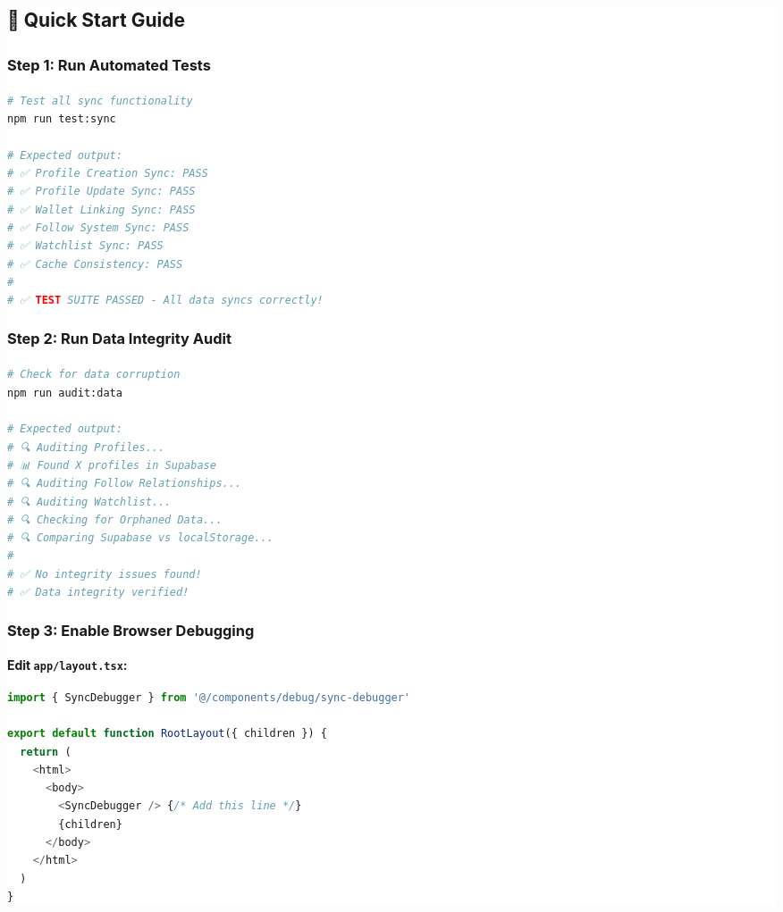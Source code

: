 
## 🚀 Quick Start Guide

### Step 1: Run Automated Tests

```bash
# Test all sync functionality
npm run test:sync

# Expected output:
# ✅ Profile Creation Sync: PASS
# ✅ Profile Update Sync: PASS
# ✅ Wallet Linking Sync: PASS
# ✅ Follow System Sync: PASS
# ✅ Watchlist Sync: PASS
# ✅ Cache Consistency: PASS
#
# ✅ TEST SUITE PASSED - All data syncs correctly!
```

### Step 2: Run Data Integrity Audit

```bash
# Check for data corruption
npm run audit:data

# Expected output:
# 🔍 Auditing Profiles...
# 📊 Found X profiles in Supabase
# 🔍 Auditing Follow Relationships...
# 🔍 Auditing Watchlist...
# 🔍 Checking for Orphaned Data...
# 🔍 Comparing Supabase vs localStorage...
#
# ✅ No integrity issues found!
# ✅ Data integrity verified!
```

### Step 3: Enable Browser Debugging

**Edit `app/layout.tsx`:**

```typescript
import { SyncDebugger } from '@/components/debug/sync-debugger'

export default function RootLayout({ children }) {
  return (
    <html>
      <body>
        <SyncDebugger /> {/* Add this line */}
        {children}
      </body>
    </html>
  )
}
```
